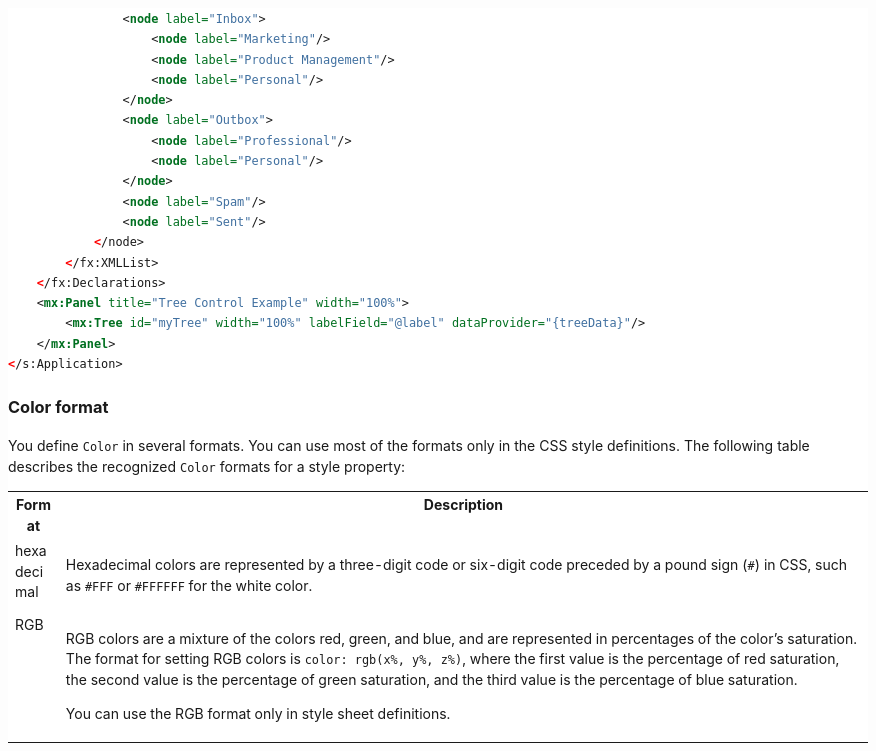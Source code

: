 ```xml
                <node label="Inbox">
                    <node label="Marketing"/>
                    <node label="Product Management"/>
                    <node label="Personal"/>
                </node>
                <node label="Outbox">
                    <node label="Professional"/>
                    <node label="Personal"/>
                </node>
                <node label="Spam"/>
                <node label="Sent"/>
            </node>
        </fx:XMLList>
    </fx:Declarations>
    <mx:Panel title="Tree Control Example" width="100%">
        <mx:Tree id="myTree" width="100%" labelField="@label" dataProvider="{treeData}"/>
    </mx:Panel>
</s:Application>
```

### Color format

You define `Color` in several formats. You can use most of the formats only in the CSS style definitions. The following
table describes the recognized `Color` formats for a style property:

<table>
<tr>
<th>Format</th>
<th>Description</th>
</tr>
<tr>
<td>hexadecimal</td>
<td>

Hexadecimal colors are represented by a three-digit code or six-digit code preceded by a pound sign (`#`) in CSS, such as `#FFF` or `#FFFFFF` for the white color.

</td>
</tr>
<tr>
<td>RGB</td>
<td>

RGB colors are a mixture of the colors red, green, and blue, and are represented in percentages of the color’s
saturation. The format for setting RGB colors is `color: rgb(x%, y%, z%)`, where the first value is the percentage of
red saturation, the second value is the percentage of green saturation, and the third value is the percentage of blue
saturation.

You can use the RGB format only in style sheet definitions.
